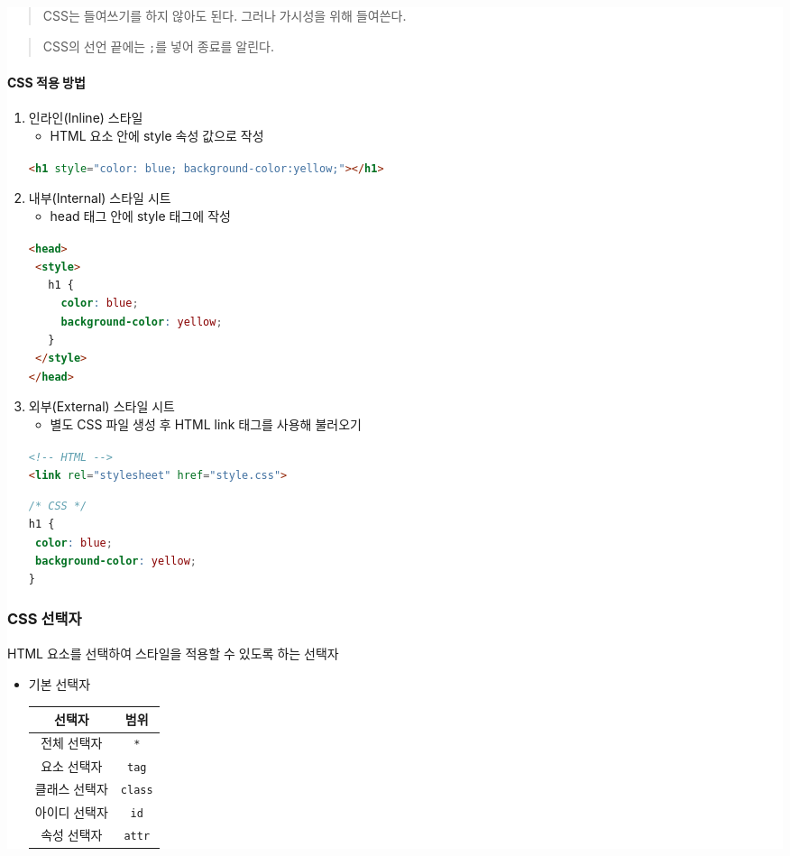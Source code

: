  > CSS는 들여쓰기를 하지 않아도 된다. 그러나 가시성을 위해 들여쓴다.<br>
  
  > CSS의 선언 끝에는 `;`를 넣어 종료를 알린다.

  #### CSS 적용 방법
  1. 인라인(Inline) 스타일
     - HTML 요소 안에 style 속성 값으로 작성
     ```HTML
     <h1 style="color: blue; background-color:yellow;"></h1>
     ```
  2. 내부(Internal) 스타일 시트
     - head 태그 안에 style 태그에 작성
     ```HTML
     <head>
      <style>
        h1 {
          color: blue;
          background-color: yellow;
        }
      </style>
     </head>
     ```
  3. 외부(External) 스타일 시트
     - 별도 CSS 파일 생성 후 HTML link 태그를 사용해 불러오기
     ```HTML
     <!-- HTML -->
     <link rel="stylesheet" href="style.css">
     ```
     ```CSS
     /* CSS */
     h1 {
      color: blue;
      background-color: yellow;
     }
     ```

### CSS 선택자
HTML 요소를 선택하여 스타일을 적용할 수 있도록 하는 선택자

- 기본 선택자
  
  |선택자|범위|
  |:---:|:--:|
  |전체 선택자|`*`|
  |요소 선택자|`tag`|
  |클래스 선택자|`class`|
  |아이디 선택자|`id`|
  |속성 선택자|`attr`|
